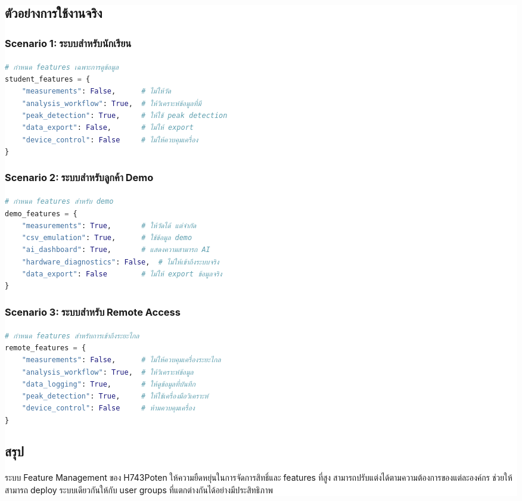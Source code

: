 ## ตัวอย่างการใช้งานจริง

### Scenario 1: ระบบสำหรับนักเรียน
```python
# กำหนด features เฉพาะการดูข้อมูล
student_features = {
    "measurements": False,      # ไม่ให้วัด
    "analysis_workflow": True,  # ให้วิเคราะห์ข้อมูลที่มี
    "peak_detection": True,     # ให้ใช้ peak detection
    "data_export": False,       # ไม่ให้ export
    "device_control": False     # ไม่ให้ควบคุมเครื่อง
}
```

### Scenario 2: ระบบสำหรับลูกค้า Demo
```python
# กำหนด features สำหรับ demo
demo_features = {
    "measurements": True,       # ให้วัดได้ แต่จำกัด
    "csv_emulation": True,      # ใช้ข้อมูล demo
    "ai_dashboard": True,       # แสดงความสามารถ AI
    "hardware_diagnostics": False,  # ไม่ให้เข้าถึงระบบจริง
    "data_export": False        # ไม่ให้ export ข้อมูลจริง
}
```

### Scenario 3: ระบบสำหรับ Remote Access
```python
# กำหนด features สำหรับการเข้าถึงระยะไกล
remote_features = {
    "measurements": False,      # ไม่ให้ควบคุมเครื่องระยะไกล
    "analysis_workflow": True,  # ให้วิเคราะห์ข้อมูล
    "data_logging": True,       # ให้ดูข้อมูลที่บันทึก
    "peak_detection": True,     # ให้ใช้เครื่องมือวิเคราะห์
    "device_control": False     # ห้ามควบคุมเครื่อง
}
```

## สรุป

ระบบ Feature Management ของ H743Poten ให้ความยืดหยุ่นในการจัดการสิทธิ์และ features ที่สูง สามารถปรับแต่งได้ตามความต้องการของแต่ละองค์กร ช่วยให้สามารถ deploy ระบบเดียวกันให้กับ user groups ที่แตกต่างกันได้อย่างมีประสิทธิภาพ